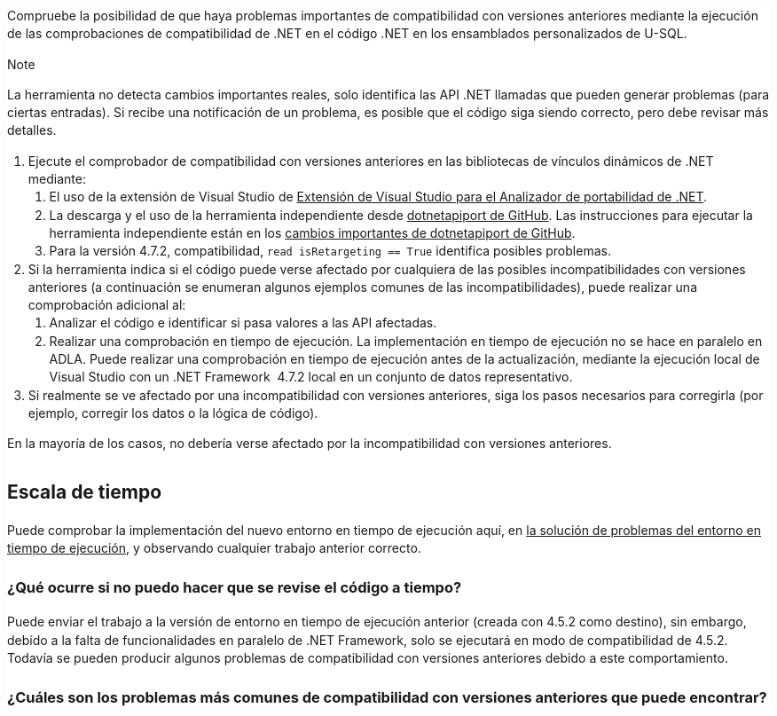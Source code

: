 Compruebe la posibilidad de que haya problemas importantes de compatibilidad con versiones anteriores mediante la ejecución de las comprobaciones de compatibilidad de .NET en el código .NET en los ensamblados personalizados de U-SQL.

> [!Note]
> La herramienta no detecta cambios importantes reales, solo identifica las API .NET llamadas que pueden generar problemas (para ciertas entradas). Si recibe una notificación de un problema, es posible que el código siga siendo correcto, pero debe revisar más detalles.

1. Ejecute el comprobador de compatibilidad con versiones anteriores en las bibliotecas de vínculos dinámicos de .NET mediante:
   1. El uso de la extensión de Visual Studio de [Extensión de Visual Studio para el Analizador de portabilidad de .NET](https://marketplace.visualstudio.com/items?itemName=ConnieYau.NETPortabilityAnalyzer).
   1. La descarga y el uso de la herramienta independiente desde [dotnetapiport de GitHub](https://github.com/microsoft/dotnet-apiport). Las instrucciones para ejecutar la herramienta independiente están en los [cambios importantes de dotnetapiport de GitHub](https://github.com/microsoft/dotnet-apiport/blob/dev/docs/HowTo/BreakingChanges.md).
   1. Para la versión 4.7.2, compatibilidad, `read isRetargeting == True` identifica posibles problemas.
2. Si la herramienta indica si el código puede verse afectado por cualquiera de las posibles incompatibilidades con versiones anteriores (a continuación se enumeran algunos ejemplos comunes de las incompatibilidades), puede realizar una comprobación adicional al:
   1. Analizar el código e identificar si pasa valores a las API afectadas.
   1. Realizar una comprobación en tiempo de ejecución. La implementación en tiempo de ejecución no se hace en paralelo en ADLA. Puede realizar una comprobación en tiempo de ejecución antes de la actualización, mediante la ejecución local de Visual Studio con un .NET Framework  4.7.2 local en un conjunto de datos representativo.
3. Si realmente se ve afectado por una incompatibilidad con versiones anteriores, siga los pasos necesarios para corregirla (por ejemplo, corregir los datos o la lógica de código).

En la mayoría de los casos, no debería verse afectado por la incompatibilidad con versiones anteriores.

## <a name="timeline"></a>Escala de tiempo

Puede comprobar la implementación del nuevo entorno en tiempo de ejecución aquí, en [la solución de problemas del entorno en tiempo de ejecución](runtime-troubleshoot.md), y observando cualquier trabajo anterior correcto.

### <a name="what-if-i-cant-get-my-code-reviewed-in-time"></a>¿Qué ocurre si no puedo hacer que se revise el código a tiempo?

Puede enviar el trabajo a la versión de entorno en tiempo de ejecución anterior (creada con 4.5.2 como destino), sin embargo, debido a la falta de funcionalidades en paralelo de .NET Framework, solo se ejecutará en modo de compatibilidad de 4.5.2. Todavía se pueden producir algunos problemas de compatibilidad con versiones anteriores debido a este comportamiento.

### <a name="what-are-the-most-common-backwards-compatibility-issues-you-may-encounter"></a>¿Cuáles son los problemas más comunes de compatibilidad con versiones anteriores que puede encontrar?
